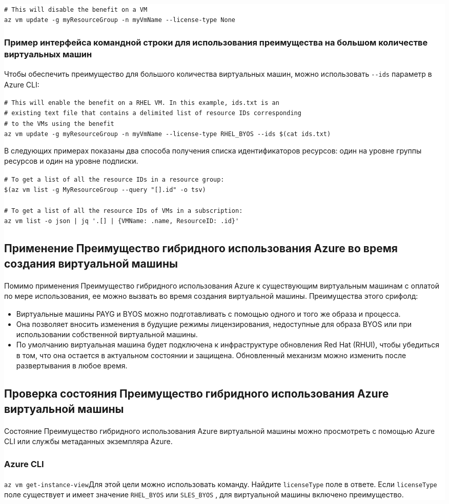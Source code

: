 ```azurecli
# This will disable the benefit on a VM
az vm update -g myResourceGroup -n myVmName --license-type None
```

### <a name="cli-example-to-enable-the-benefit-on-a-large-number-of-vms"></a>Пример интерфейса командной строки для использования преимущества на большом количестве виртуальных машин
Чтобы обеспечить преимущество для большого количества виртуальных машин, можно использовать `--ids` параметр в Azure CLI:

```azurecli
# This will enable the benefit on a RHEL VM. In this example, ids.txt is an
# existing text file that contains a delimited list of resource IDs corresponding
# to the VMs using the benefit
az vm update -g myResourceGroup -n myVmName --license-type RHEL_BYOS --ids $(cat ids.txt)
```

В следующих примерах показаны два способа получения списка идентификаторов ресурсов: один на уровне группы ресурсов и один на уровне подписки.

```azurecli
# To get a list of all the resource IDs in a resource group:
$(az vm list -g MyResourceGroup --query "[].id" -o tsv)

# To get a list of all the resource IDs of VMs in a subscription:
az vm list -o json | jq '.[] | {VMName: .name, ResourceID: .id}'
```

## <a name="apply-the-azure-hybrid-benefit-at-vm-create-time"></a>Применение Преимущество гибридного использования Azure во время создания виртуальной машины
Помимо применения Преимущество гибридного использования Azure к существующим виртуальным машинам с оплатой по мере использования, ее можно вызвать во время создания виртуальной машины. Преимущества этого срифолд:
- Виртуальные машины PAYG и BYOS можно подготавливать с помощью одного и того же образа и процесса.
- Она позволяет вносить изменения в будущие режимы лицензирования, недоступные для образа BYOS или при использовании собственной виртуальной машины.
- По умолчанию виртуальная машина будет подключена к инфраструктуре обновления Red Hat (RHUI), чтобы убедиться в том, что она остается в актуальном состоянии и защищена. Обновленный механизм можно изменить после развертывания в любое время.

## <a name="check-the-azure-hybrid-benefit-status-of-a-vm"></a>Проверка состояния Преимущество гибридного использования Azure виртуальной машины
Состояние Преимущество гибридного использования Azure виртуальной машины можно просмотреть с помощью Azure CLI или службы метаданных экземпляра Azure.

### <a name="azure-cli"></a>Azure CLI

`az vm get-instance-view`Для этой цели можно использовать команду. Найдите `licenseType` поле в ответе. Если `licenseType` поле существует и имеет значение `RHEL_BYOS` или `SLES_BYOS` , для виртуальной машины включено преимущество.
